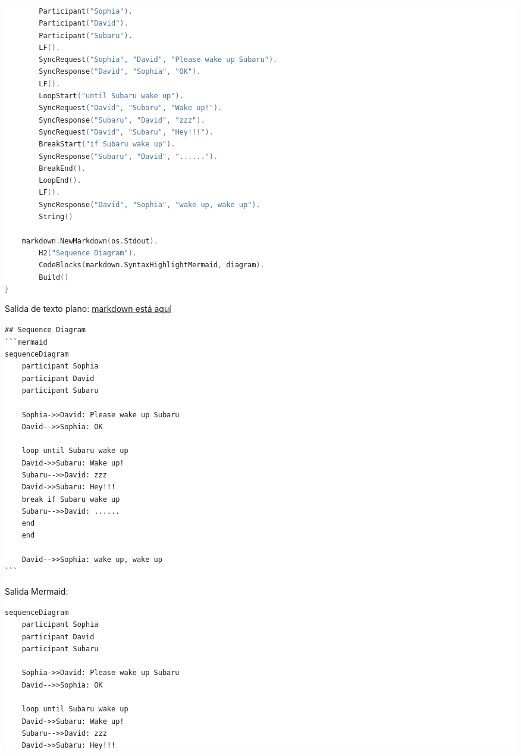 ```go
		Participant("Sophia").
		Participant("David").
		Participant("Subaru").
		LF().
		SyncRequest("Sophia", "David", "Please wake up Subaru").
		SyncResponse("David", "Sophia", "OK").
		LF().
		LoopStart("until Subaru wake up").
		SyncRequest("David", "Subaru", "Wake up!").
		SyncResponse("Subaru", "David", "zzz").
		SyncRequest("David", "Subaru", "Hey!!!").
		BreakStart("if Subaru wake up").
		SyncResponse("Subaru", "David", "......").
		BreakEnd().
		LoopEnd().
		LF().
		SyncResponse("David", "Sophia", "wake up, wake up").
		String()

	markdown.NewMarkdown(os.Stdout).
		H2("Sequence Diagram").
		CodeBlocks(markdown.SyntaxHighlightMermaid, diagram).
		Build()
}
```

Salida de texto plano: [markdown está aquí](../sequence/generated.md)
````
## Sequence Diagram
```mermaid
sequenceDiagram
    participant Sophia
    participant David
    participant Subaru

    Sophia->>David: Please wake up Subaru
    David-->>Sophia: OK

    loop until Subaru wake up
    David->>Subaru: Wake up!
    Subaru-->>David: zzz
    David->>Subaru: Hey!!!
    break if Subaru wake up
    Subaru-->>David: ......
    end
    end

    David-->>Sophia: wake up, wake up
```
````

Salida Mermaid:
```mermaid
sequenceDiagram
    participant Sophia
    participant David
    participant Subaru

    Sophia->>David: Please wake up Subaru
    David-->>Sophia: OK

    loop until Subaru wake up
    David->>Subaru: Wake up!
    Subaru-->>David: zzz
    David->>Subaru: Hey!!!
```
